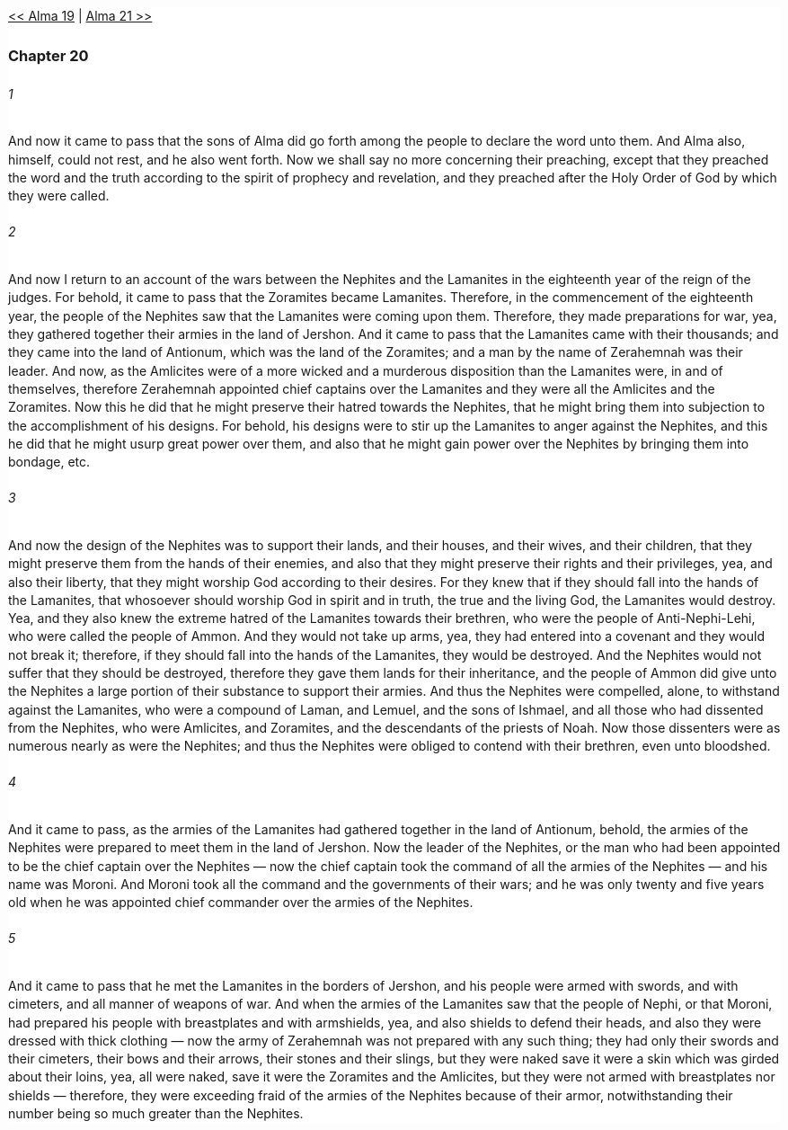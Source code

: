 [<< Alma 19](Alma%2019)  |  [Alma 21 >>](Alma%2021)

### Chapter 20
###### 1
And now it came to pass that the sons of Alma did go forth among the people to declare the word unto them. And Alma also, himself, could not rest, and he also went forth. Now we shall say no more concerning their preaching, except that they preached the word and the truth according to the spirit of prophecy and revelation, and they preached after the Holy Order of God by which they were called.

###### 2
And now I return to an account of the wars between the Nephites and the Lamanites in the eighteenth year of the reign of the judges. For behold, it came to pass that the Zoramites became Lamanites. Therefore, in the commencement of the eighteenth year, the people of the Nephites saw that the Lamanites were coming upon them. Therefore, they made preparations for war, yea, they gathered together their armies in the land of Jershon. And it came to pass that the Lamanites came with their thousands; and they came into the land of Antionum, which was the land of the Zoramites; and a man by the name of Zerahemnah was their leader. And now, as the Amlicites were of a more wicked and a murderous disposition than the Lamanites were, in and of themselves, therefore Zerahemnah appointed chief captains over the Lamanites and they were all the Amlicites and the Zoramites. Now this he did that he might preserve their hatred towards the Nephites, that he might bring them into subjection to the accomplishment of his designs. For behold, his designs were to stir up the Lamanites to anger against the Nephites, and this he did that he might usurp great power over them, and also that he might gain power over the Nephites by bringing them into bondage, etc.

###### 3
And now the design of the Nephites was to support their lands, and their houses, and their wives, and their children, that they might preserve them from the hands of their enemies, and also that they might preserve their rights and their privileges, yea, and also their liberty, that they might worship God according to their desires. For they knew that if they should fall into the hands of the Lamanites, that whosoever should worship God in spirit and in truth, the true and the living God, the Lamanites would destroy. Yea, and they also knew the extreme hatred of the Lamanites towards their brethren, who were the people of Anti-Nephi-Lehi, who were called the people of Ammon. And they would not take up arms, yea, they had entered into a covenant and they would not break it; therefore, if they should fall into the hands of the Lamanites, they would be destroyed. And the Nephites would not suffer that they should be destroyed, therefore they gave them lands for their inheritance, and the people of Ammon did give unto the Nephites a large portion of their substance to support their armies. And thus the Nephites were compelled, alone, to withstand against the Lamanites, who were a compound of Laman, and Lemuel, and the sons of Ishmael, and all those who had dissented from the Nephites, who were Amlicites, and Zoramites, and the descendants of the priests of Noah. Now those dissenters were as numerous nearly as were the Nephites; and thus the Nephites were obliged to contend with their brethren, even unto bloodshed.

###### 4
And it came to pass, as the armies of the Lamanites had gathered together in the land of Antionum, behold, the armies of the Nephites were prepared to meet them in the land of Jershon. Now the leader of the Nephites, or the man who had been appointed to be the chief captain over the Nephites — now the chief captain took the command of all the armies of the Nephites — and his name was Moroni. And Moroni took all the command and the governments of their wars; and he was only twenty and five years old when he was appointed chief commander over the armies of the Nephites.

###### 5
And it came to pass that he met the Lamanites in the borders of Jershon, and his people were armed with swords, and with cimeters, and all manner of weapons of war. And when the armies of the Lamanites saw that the people of Nephi, or that Moroni, had prepared his people with breastplates and with armshields, yea, and also shields to defend their heads, and also they were dressed with thick clothing — now the army of Zerahemnah was not prepared with any such thing; they had only their swords and their cimeters, their bows and their arrows, their stones and their slings, but they were naked save it were a skin which was girded about their loins, yea, all were naked, save it were the Zoramites and the Amlicites, but they were not armed with breastplates nor shields — therefore, they were exceeding fraid of the armies of the Nephites because of their armor, notwithstanding their number being so much greater than the Nephites.
